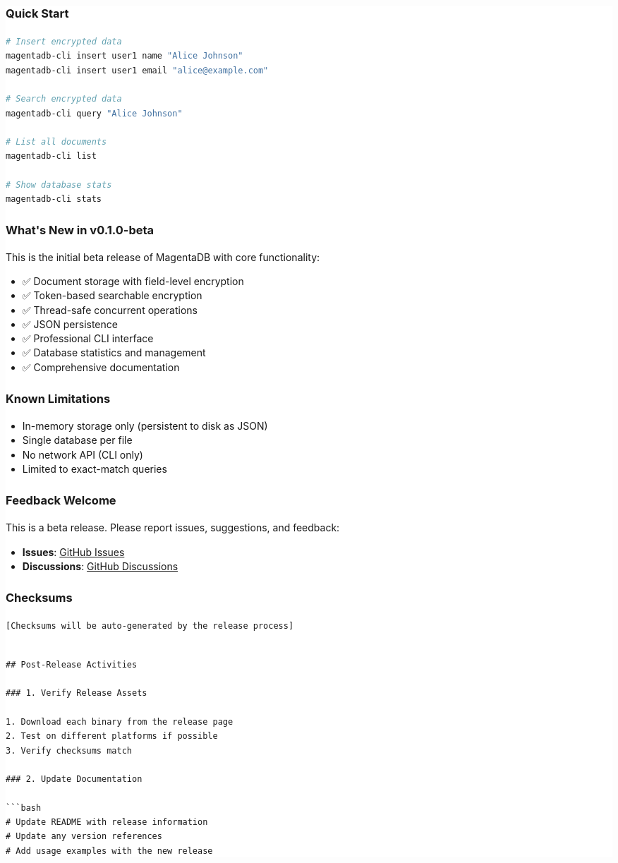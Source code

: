 ### Quick Start

```bash
# Insert encrypted data
magentadb-cli insert user1 name "Alice Johnson"
magentadb-cli insert user1 email "alice@example.com"

# Search encrypted data
magentadb-cli query "Alice Johnson"

# List all documents
magentadb-cli list

# Show database stats
magentadb-cli stats
```

### What's New in v0.1.0-beta

This is the initial beta release of MagentaDB with core functionality:

- ✅ Document storage with field-level encryption
- ✅ Token-based searchable encryption
- ✅ Thread-safe concurrent operations
- ✅ JSON persistence
- ✅ Professional CLI interface
- ✅ Database statistics and management
- ✅ Comprehensive documentation

### Known Limitations

- In-memory storage only (persistent to disk as JSON)
- Single database per file
- No network API (CLI only)
- Limited to exact-match queries

### Feedback Welcome

This is a beta release. Please report issues, suggestions, and feedback:

- **Issues**: [GitHub Issues](https://github.com/YOURUSERNAME/magentadb/issues)
- **Discussions**: [GitHub Discussions](https://github.com/YOURUSERNAME/magentadb/discussions)

### Checksums

```
[Checksums will be auto-generated by the release process]
```
```

## Post-Release Activities

### 1. Verify Release Assets

1. Download each binary from the release page
2. Test on different platforms if possible
3. Verify checksums match

### 2. Update Documentation

```bash
# Update README with release information
# Update any version references
# Add usage examples with the new release
```
